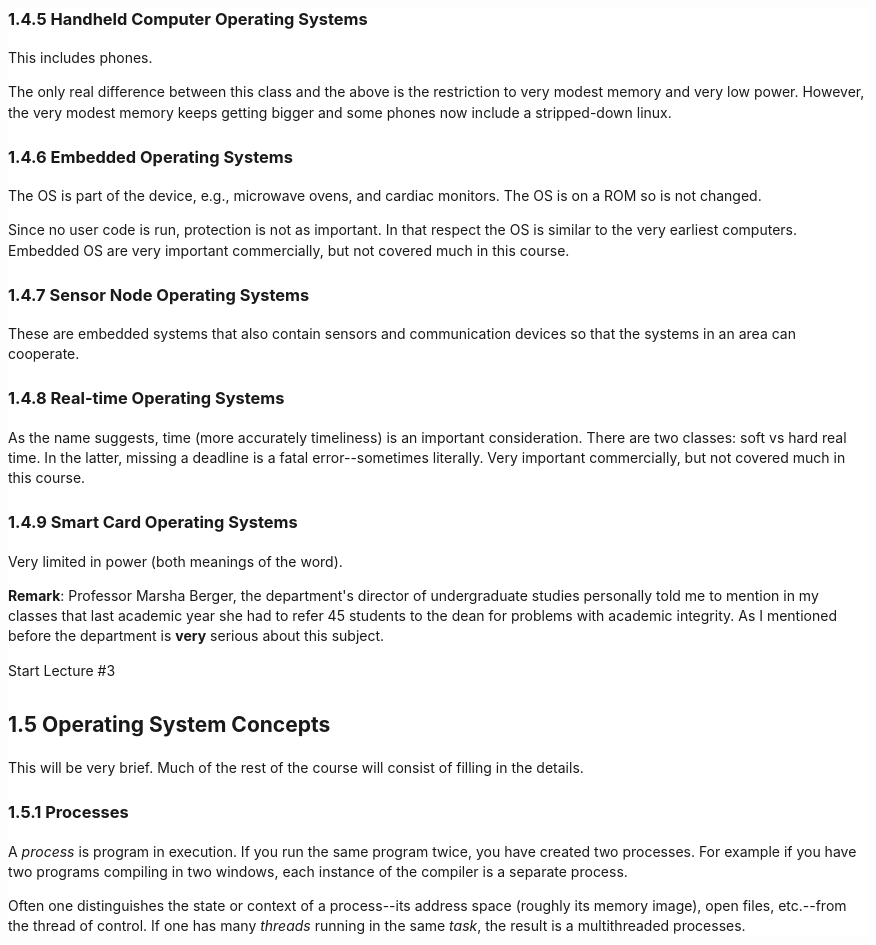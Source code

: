 ### 1.4.5 Handheld Computer Operating Systems

This includes phones.

The only real difference between this class and the above is the restriction
to very modest memory and very low power. However, the very modest memory
keeps getting bigger and some phones now include a stripped-down linux.

### 1.4.6 Embedded Operating Systems

The OS is part of the device, e.g., microwave ovens, and cardiac monitors. The
OS is on a ROM so is not changed.

Since no user code is run, protection is not as important. In that respect the
OS is similar to the very earliest computers. Embedded OS are very important
commercially, but not covered much in this course.

### 1.4.7 Sensor Node Operating Systems

These are embedded systems that also contain sensors and communication devices
so that the systems in an area can cooperate.

### 1.4.8 Real-time Operating Systems

As the name suggests, time (more accurately timeliness) is an important
consideration. There are two classes: soft vs hard real time. In the latter,
missing a deadline is a fatal error--sometimes literally. Very important
commercially, but not covered much in this course.

### 1.4.9 Smart Card Operating Systems

Very limited in power (both meanings of the word).

**Remark**: Professor Marsha Berger, the department's director of undergraduate studies personally told me to mention in my classes that last academic year she had to refer 45 students to the dean for problems with academic integrity. As I mentioned before the department is **very** serious about this subject.

Start Lecture #3

## 1.5 Operating System Concepts

This will be very brief. Much of the rest of the course will consist of
filling in the details.

### 1.5.1 Processes

A _process_ is program in execution. If you run the same program twice, you
have created two processes. For example if you have two programs compiling in
two windows, each instance of the compiler is a separate process.

Often one distinguishes the state or context of a process--its address space
(roughly its memory image), open files, etc.--from the thread of control. If
one has many _threads_ running in the same _task_, the result is a
multithreaded processes.
